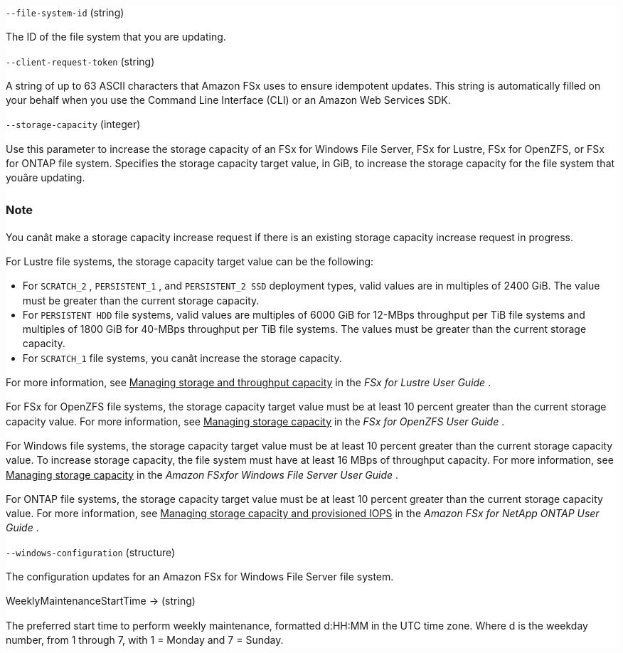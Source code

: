 `--file-system-id` (string)

The ID of the file system that you are updating.

`--client-request-token` (string)

A string of up to 63 ASCII characters that Amazon FSx uses to ensure idempotent updates. This string is automatically filled on your behalf when you use the Command Line Interface (CLI) or an Amazon Web Services SDK.

`--storage-capacity` (integer)

Use this parameter to increase the storage capacity of an FSx for Windows File Server, FSx for Lustre, FSx for OpenZFS, or FSx for ONTAP file system. Specifies the storage capacity target value, in GiB, to increase the storage capacity for the file system that youâre updating.

### Note

You canât make a storage capacity increase request if there is an existing storage capacity increase request in progress.

For Lustre file systems, the storage capacity target value can be the following:

- For `SCRATCH_2` , `PERSISTENT_1` , and `PERSISTENT_2 SSD` deployment types, valid values are in multiples of 2400 GiB. The value must be greater than the current storage capacity.
- For `PERSISTENT HDD` file systems, valid values are multiples of 6000 GiB for 12-MBps throughput per TiB file systems and multiples of 1800 GiB for 40-MBps throughput per TiB file systems. The values must be greater than the current storage capacity.
- For `SCRATCH_1` file systems, you canât increase the storage capacity.

For more information, see [Managing storage and throughput capacity](https://docs.aws.amazon.com/fsx/latest/LustreGuide/managing-storage-capacity.html) in the *FSx for Lustre User Guide* .

For FSx for OpenZFS file systems, the storage capacity target value must be at least 10 percent greater than the current storage capacity value. For more information, see [Managing storage capacity](https://docs.aws.amazon.com/fsx/latest/OpenZFSGuide/managing-storage-capacity.html) in the *FSx for OpenZFS User Guide* .

For Windows file systems, the storage capacity target value must be at least 10 percent greater than the current storage capacity value. To increase storage capacity, the file system must have at least 16 MBps of throughput capacity. For more information, see [Managing storage capacity](https://docs.aws.amazon.com/fsx/latest/WindowsGuide/managing-storage-capacity.html) in the *Amazon FSxfor Windows File Server User Guide* .

For ONTAP file systems, the storage capacity target value must be at least 10 percent greater than the current storage capacity value. For more information, see [Managing storage capacity and provisioned IOPS](https://docs.aws.amazon.com/fsx/latest/ONTAPGuide/managing-storage-capacity.html) in the *Amazon FSx for NetApp ONTAP User Guide* .

`--windows-configuration` (structure)

The configuration updates for an Amazon FSx for Windows File Server file system.

WeeklyMaintenanceStartTime -> (string)

The preferred start time to perform weekly maintenance, formatted d:HH:MM in the UTC time zone. Where d is the weekday number, from 1 through 7, with 1 = Monday and 7 = Sunday.
